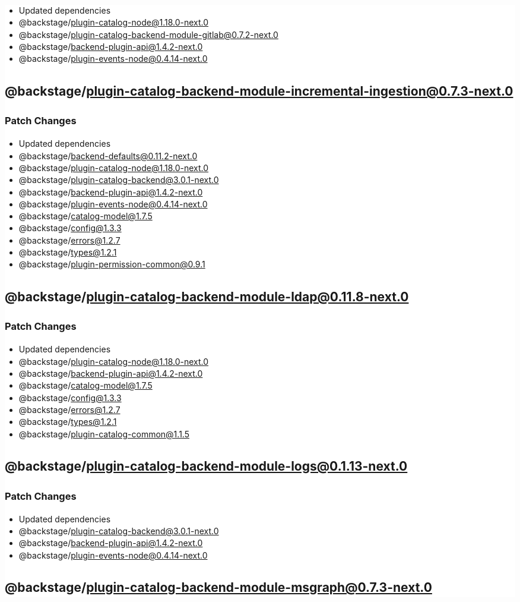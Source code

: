 - Updated dependencies
 - @backstage/plugin-catalog-node@1.18.0-next.0
 - @backstage/plugin-catalog-backend-module-gitlab@0.7.2-next.0
 - @backstage/backend-plugin-api@1.4.2-next.0
 - @backstage/plugin-events-node@0.4.14-next.0

## @backstage/plugin-catalog-backend-module-incremental-ingestion@0.7.3-next.0

### Patch Changes

- Updated dependencies
 - @backstage/backend-defaults@0.11.2-next.0
 - @backstage/plugin-catalog-node@1.18.0-next.0
 - @backstage/plugin-catalog-backend@3.0.1-next.0
 - @backstage/backend-plugin-api@1.4.2-next.0
 - @backstage/plugin-events-node@0.4.14-next.0
 - @backstage/catalog-model@1.7.5
 - @backstage/config@1.3.3
 - @backstage/errors@1.2.7
 - @backstage/types@1.2.1
 - @backstage/plugin-permission-common@0.9.1

## @backstage/plugin-catalog-backend-module-ldap@0.11.8-next.0

### Patch Changes

- Updated dependencies
 - @backstage/plugin-catalog-node@1.18.0-next.0
 - @backstage/backend-plugin-api@1.4.2-next.0
 - @backstage/catalog-model@1.7.5
 - @backstage/config@1.3.3
 - @backstage/errors@1.2.7
 - @backstage/types@1.2.1
 - @backstage/plugin-catalog-common@1.1.5

## @backstage/plugin-catalog-backend-module-logs@0.1.13-next.0

### Patch Changes

- Updated dependencies
 - @backstage/plugin-catalog-backend@3.0.1-next.0
 - @backstage/backend-plugin-api@1.4.2-next.0
 - @backstage/plugin-events-node@0.4.14-next.0

## @backstage/plugin-catalog-backend-module-msgraph@0.7.3-next.0
